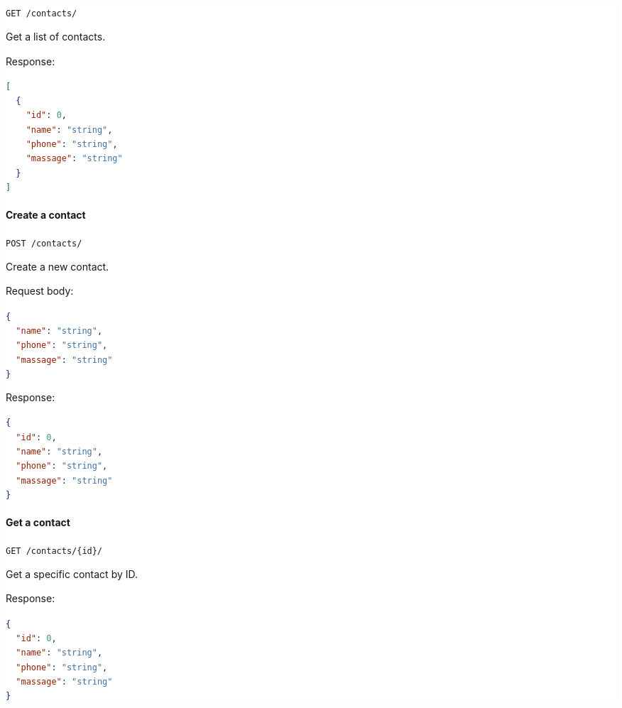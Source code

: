 ```
GET /contacts/
```

Get a list of contacts.

Response:
```json
[
  {
    "id": 0,
    "name": "string",
    "phone": "string",
    "massage": "string"
  }
]
```

#### Create a contact

```
POST /contacts/
```

Create a new contact.

Request body:
```json
{
  "name": "string",
  "phone": "string",
  "massage": "string"
}
```

Response:
```json
{
  "id": 0,
  "name": "string",
  "phone": "string",
  "massage": "string"
}
```

#### Get a contact

```
GET /contacts/{id}/
```

Get a specific contact by ID.

Response:
```json
{
  "id": 0,
  "name": "string",
  "phone": "string",
  "massage": "string"
}
```
